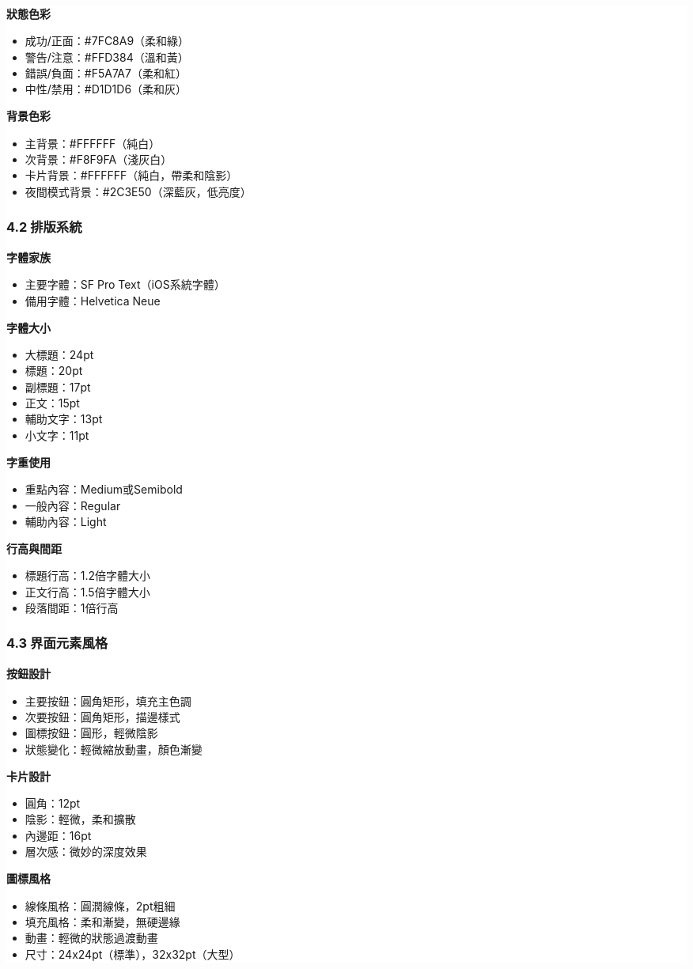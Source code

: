 **狀態色彩**
- 成功/正面：#7FC8A9（柔和綠）
- 警告/注意：#FFD384（溫和黃）
- 錯誤/負面：#F5A7A7（柔和紅）
- 中性/禁用：#D1D1D6（柔和灰）

**背景色彩**
- 主背景：#FFFFFF（純白）
- 次背景：#F8F9FA（淺灰白）
- 卡片背景：#FFFFFF（純白，帶柔和陰影）
- 夜間模式背景：#2C3E50（深藍灰，低亮度）

### 4.2 排版系統

**字體家族**
- 主要字體：SF Pro Text（iOS系統字體）
- 備用字體：Helvetica Neue

**字體大小**
- 大標題：24pt
- 標題：20pt
- 副標題：17pt
- 正文：15pt
- 輔助文字：13pt
- 小文字：11pt

**字重使用**
- 重點內容：Medium或Semibold
- 一般內容：Regular
- 輔助內容：Light

**行高與間距**
- 標題行高：1.2倍字體大小
- 正文行高：1.5倍字體大小
- 段落間距：1倍行高

### 4.3 界面元素風格

**按鈕設計**
- 主要按鈕：圓角矩形，填充主色調
- 次要按鈕：圓角矩形，描邊樣式
- 圖標按鈕：圓形，輕微陰影
- 狀態變化：輕微縮放動畫，顏色漸變

**卡片設計**
- 圓角：12pt
- 陰影：輕微，柔和擴散
- 內邊距：16pt
- 層次感：微妙的深度效果

**圖標風格**
- 線條風格：圓潤線條，2pt粗細
- 填充風格：柔和漸變，無硬邊緣
- 動畫：輕微的狀態過渡動畫
- 尺寸：24x24pt（標準），32x32pt（大型）
